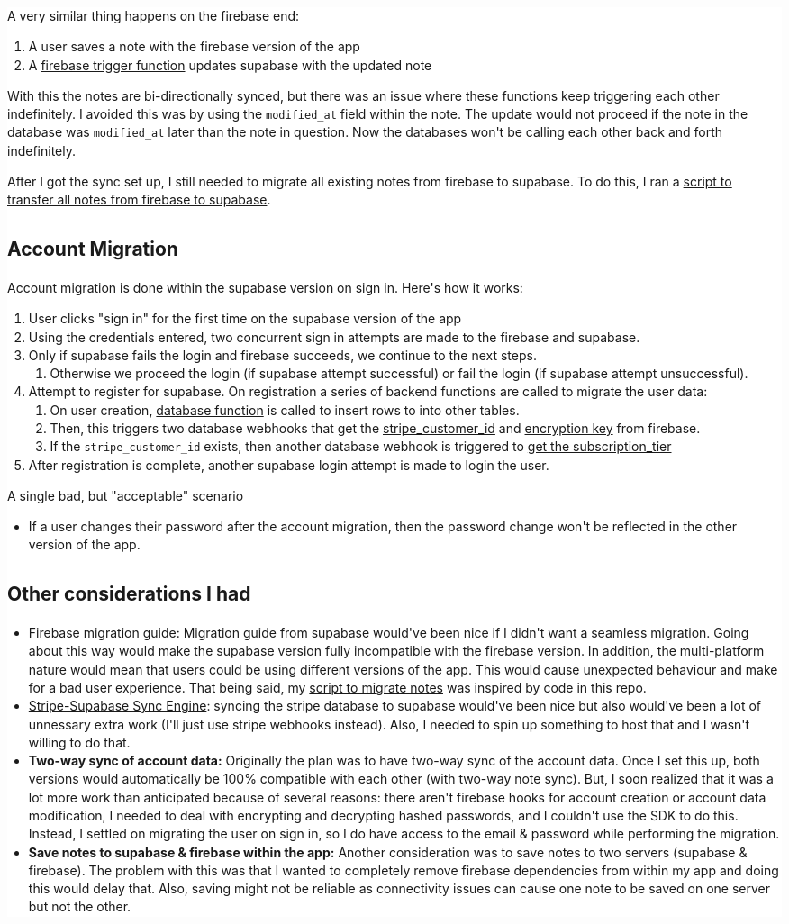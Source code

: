 A very similar thing happens on the firebase end:

1. A user saves a note with the firebase version of the app
1. A [firebase trigger function](../notes/firebase_notes_to_supabase.md) updates supabase with the updated note

With this the notes are bi-directionally synced, but there was an issue where these functions keep triggering each other indefinitely. I avoided this was by using the `modified_at` field within the note. The update would not proceed if the note in the database was `modified_at` later than the note in question. Now the databases won't be calling each other back and forth indefinitely.

After I got the sync set up, I still needed to migrate all existing notes from firebase to supabase. To do this, I ran a [script to transfer all notes from firebase to supabase](../notes/migrate_firebase_notes.md).

## Account Migration

Account migration is done within the supabase version on sign in. Here's how it works:

1. User clicks "sign in" for the first time on the supabase version of the app
1. Using the credentials entered, two concurrent sign in attempts are made to the firebase and supabase.
1. Only if supabase fails the login and firebase succeeds, we continue to the next steps.
   1. Otherwise we proceed the login (if supabase attempt successful) or fail the login (if supabase attempt unsuccessful).
1. Attempt to register for supabase. On registration a series of backend functions are called to migrate the user data:
   1. On user creation, [database function](../notes/handle_new_users.md) is called to insert rows to into other tables.
   1. Then, this triggers two database webhooks that get the [stripe_customer_id](../notes/get_stripe_id_from_firebase.md) and [encryption key](../notes/transfer_encryption_key.md) from firebase.
   1. If the `stripe_customer_id` exists, then another database webhook is triggered to [get the subscription_tier](../notes/update_subscription_tier.md)
1. After registration is complete, another supabase login attempt is made to login the user.

A single bad, but "acceptable" scenario

* If a user changes their password after the account migration, then the password change won't be reflected in the other version of the app. 

## Other considerations I had

* [Firebase migration guide](https://supabase.com/docs/guides/migrations): Migration guide from supabase would've been nice if I didn't want a seamless migration. Going about this way would make the supabase version fully incompatible with the firebase version. In addition, the multi-platform nature would mean that users could be using different versions of the app. This would cause unexpected behaviour and make for a bad user experience. That being said, my [script to migrate notes](../notes/migrate_firebase_notes.md) was inspired by code in this repo. 
* [Stripe-Supabase Sync Engine](https://github.com/supabase/stripe-sync-engine): syncing the stripe database to supabase would've been nice but also would've been a lot of unnessary extra work (I'll just use stripe webhooks instead). Also, I needed to spin up something to host that and I wasn't willing to do that.
* **Two-way sync of account data:** Originally the plan was to have two-way sync of the account data. Once I set this up, both versions would automatically be 100% compatible with each other (with two-way note sync). But, I soon realized that it was a lot more work than anticipated because of several reasons: there aren't firebase hooks for account creation or account data modification, I needed to deal with encrypting and decrypting hashed passwords, and I couldn't use the SDK to do this. Instead, I settled on migrating the user on sign in, so I do have access to the email & password while performing the migration.
* **Save notes to supabase & firebase within the app:** Another consideration was to save notes to two servers (supabase & firebase). The problem with this was that I wanted to completely remove firebase dependencies from within my app and doing this would delay that. Also, saving might not be reliable as connectivity issues can cause one note to be saved on one server but not the other. 
